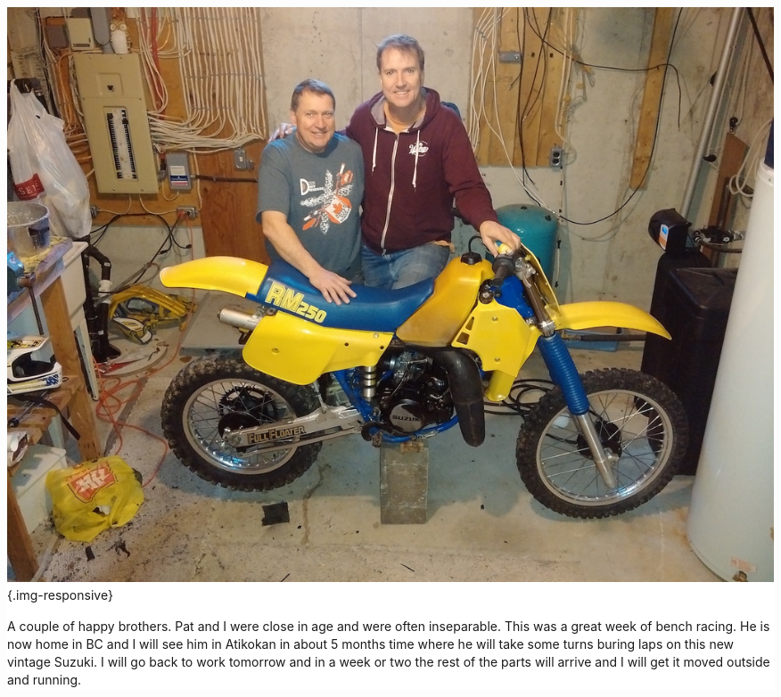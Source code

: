 ![Pat and Mike Cox](01-pat-and-mike-cox.jpg?cropResize=800,800){.img-responsive}

A couple of happy brothers.  Pat and I were close in age and were often inseparable.  This was a great week of bench racing.  He is now home in BC and I will see him in Atikokan in about 5 months time where he will take some turns buring laps on this new vintage Suzuki.  I will go back to work tomorrow and in a week or two the rest of the parts will arrive and I will get it moved outside and running.























